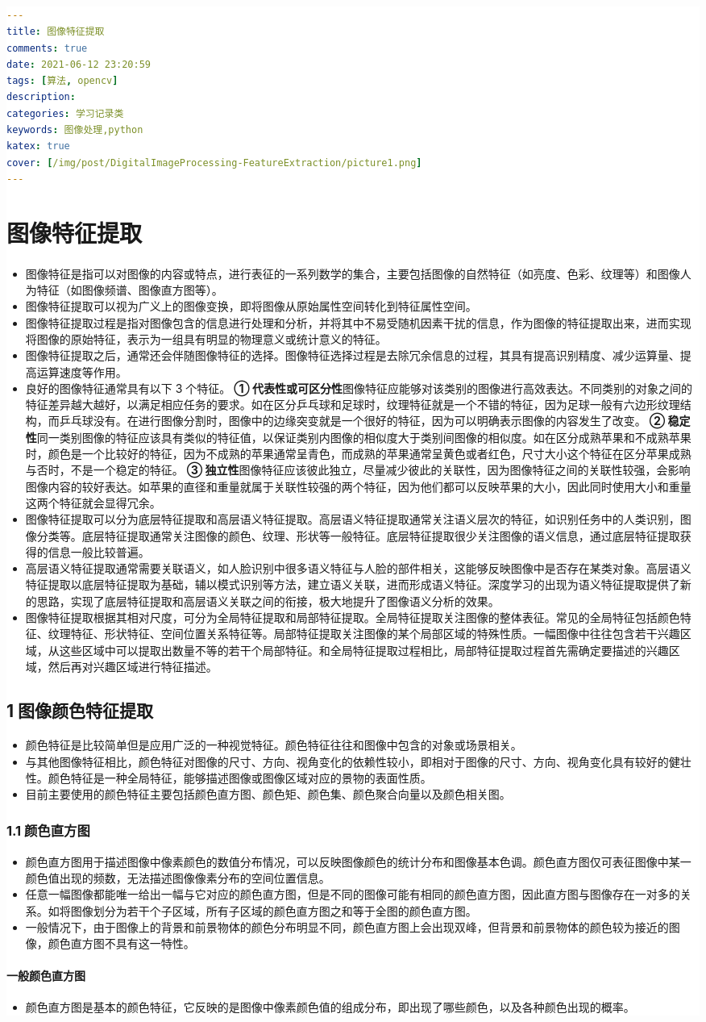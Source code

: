 ```yaml
---
title: 图像特征提取
comments: true
date: 2021-06-12 23:20:59
tags: [算法, opencv]
description:
categories: 学习记录类
keywords: 图像处理,python
katex: true
cover: [/img/post/DigitalImageProcessing-FeatureExtraction/picture1.png]
---
```


# 图像特征提取



- 图像特征是指可以对图像的内容或特点，进行表征的一系列数学的集合，主要包括图像的自然特征（如亮度、色彩、纹理等）和图像人为特征（如图像频谱、图像直方图等）。
- 图像特征提取可以视为广义上的图像变换，即将图像从原始属性空间转化到特征属性空间。
- 图像特征提取过程是指对图像包含的信息进行处理和分析，并将其中不易受随机因素干扰的信息，作为图像的特征提取出来，进而实现将图像的原始特征，表示为一组具有明显的物理意义或统计意义的特征。
- 图像特征提取之后，通常还会伴随图像特征的选择。图像特征选择过程是去除冗余信息的过程，其具有提高识别精度、减少运算量、提高运算速度等作用。
- 良好的图像特征通常具有以下 3 个特征。
  **① 代表性或可区分性**图像特征应能够对该类别的图像进行高效表达。不同类别的对象之间的特征差异越大越好，以满足相应任务的要求。如在区分乒乓球和足球时，纹理特征就是一个不错的特征，因为足球一般有六边形纹理结构，而乒乓球没有。在进行图像分割时，图像中的边缘突变就是一个很好的特征，因为可以明确表示图像的内容发生了改变。
  **② 稳定性**同一类别图像的特征应该具有类似的特征值，以保证类别内图像的相似度大于类别间图像的相似度。如在区分成熟苹果和不成熟苹果时，颜色是一个比较好的特征，因为不成熟的苹果通常呈青色，而成熟的苹果通常呈黄色或者红色，尺寸大小这个特征在区分苹果成熟与否时，不是一个稳定的特征。
  **③ 独立性**图像特征应该彼此独立，尽量减少彼此的关联性，因为图像特征之间的关联性较强，会影响图像内容的较好表达。如苹果的直径和重量就属于关联性较强的两个特征，因为他们都可以反映苹果的大小，因此同时使用大小和重量这两个特征就会显得冗余。
- 图像特征提取可以分为底层特征提取和高层语义特征提取。高层语义特征提取通常关注语义层次的特征，如识别任务中的人类识别，图像分类等。底层特征提取通常关注图像的颜色、纹理、形状等一般特征。底层特征提取很少关注图像的语义信息，通过底层特征提取获得的信息一般比较普遍。
- 高层语义特征提取通常需要关联语义，如人脸识别中很多语义特征与人脸的部件相关，这能够反映图像中是否存在某类对象。高层语义特征提取以底层特征提取为基础，辅以模式识别等方法，建立语义关联，进而形成语义特征。深度学习的出现为语义特征提取提供了新的思路，实现了底层特征提取和高层语义关联之间的衔接，极大地提升了图像语义分析的效果。
- 图像特征提取根据其相对尺度，可分为全局特征提取和局部特征提取。全局特征提取关注图像的整体表征。常见的全局特征包括颜色特征、纹理特征、形状特征、空间位置关系特征等。局部特征提取关注图像的某个局部区域的特殊性质。一幅图像中往往包含若干兴趣区域，从这些区域中可以提取出数量不等的若干个局部特征。和全局特征提取过程相比，局部特征提取过程首先需确定要描述的兴趣区域，然后再对兴趣区域进行特征描述。

## 1 图像颜色特征提取

- 颜色特征是比较简单但是应用广泛的一种视觉特征。颜色特征往往和图像中包含的对象或场景相关。
- 与其他图像特征相比，颜色特征对图像的尺寸、方向、视角变化的依赖性较小，即相对于图像的尺寸、方向、视角变化具有较好的健壮性。颜色特征是一种全局特征，能够描述图像或图像区域对应的景物的表面性质。
- 目前主要使用的颜色特征主要包括颜色直方图、颜色矩、颜色集、颜色聚合向量以及颜色相关图。

### 1.1 颜色直方图

- 颜色直方图用于描述图像中像素颜色的数值分布情况，可以反映图像颜色的统计分布和图像基本色调。颜色直方图仅可表征图像中某一颜色值出现的频数，无法描述图像像素分布的空间位置信息。
- 任意一幅图像都能唯一给出一幅与它对应的颜色直方图，但是不同的图像可能有相同的颜色直方图，因此直方图与图像存在一对多的关系。如将图像划分为若干个子区域，所有子区域的颜色直方图之和等于全图的颜色直方图。
- 一般情况下，由于图像上的背景和前景物体的颜色分布明显不同，颜色直方图上会出现双峰，但背景和前景物体的颜色较为接近的图像，颜色直方图不具有这一特性。

#### 一般颜色直方图

- 颜色直方图是基本的颜色特征，它反映的是图像中像素颜色值的组成分布，即出现了哪些颜色，以及各种颜色出现的概率。
